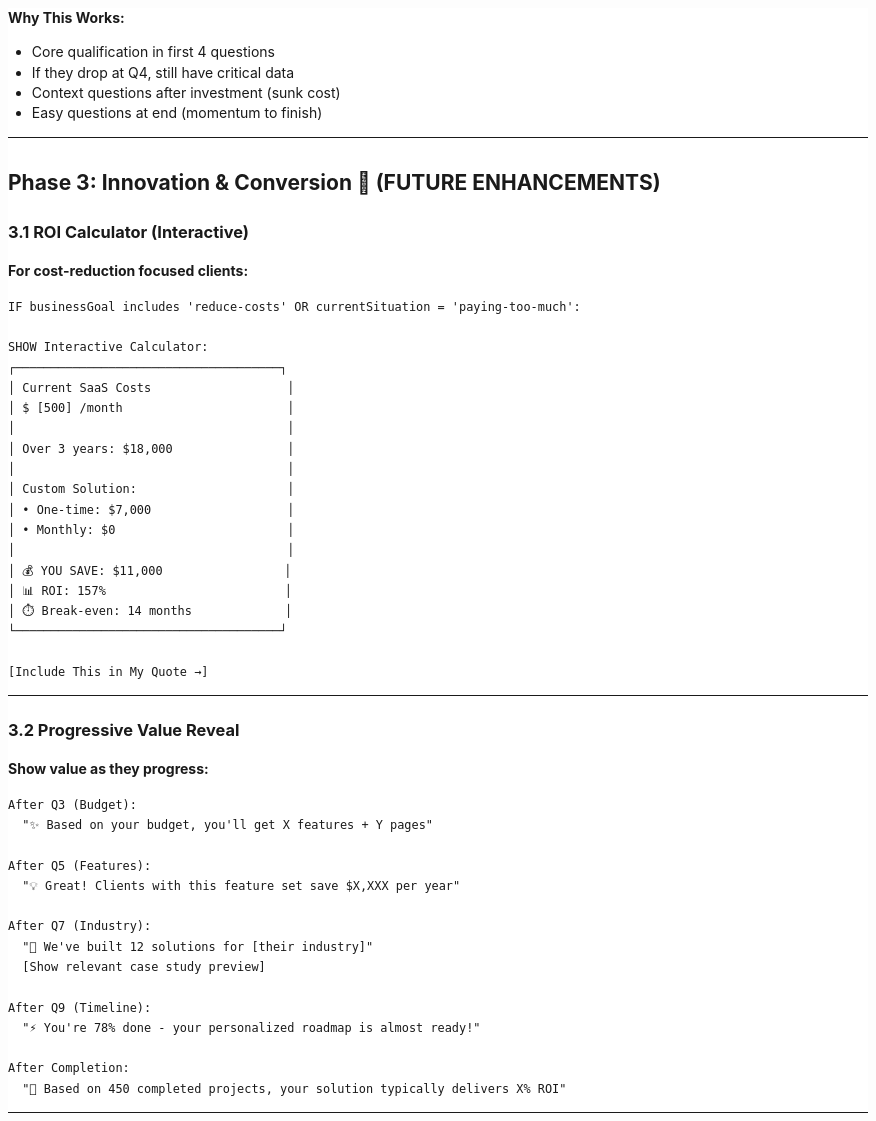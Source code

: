**Why This Works:**
- Core qualification in first 4 questions
- If they drop at Q4, still have critical data
- Context questions after investment (sunk cost)
- Easy questions at end (momentum to finish)

---

## Phase 3: Innovation & Conversion 🚀 (FUTURE ENHANCEMENTS)

### 3.1 ROI Calculator (Interactive)
**For cost-reduction focused clients:**

```
IF businessGoal includes 'reduce-costs' OR currentSituation = 'paying-too-much':

SHOW Interactive Calculator:
┌─────────────────────────────────────┐
│ Current SaaS Costs                   │
│ $ [500] /month                       │
│                                      │
│ Over 3 years: $18,000                │
│                                      │
│ Custom Solution:                     │
│ • One-time: $7,000                   │
│ • Monthly: $0                        │
│                                      │
│ 💰 YOU SAVE: $11,000                 │
│ 📊 ROI: 157%                         │
│ ⏱️ Break-even: 14 months             │
└─────────────────────────────────────┘

[Include This in My Quote →]
```

---

### 3.2 Progressive Value Reveal
**Show value as they progress:**

```
After Q3 (Budget):
  "✨ Based on your budget, you'll get X features + Y pages"

After Q5 (Features):
  "💡 Great! Clients with this feature set save $X,XXX per year"

After Q7 (Industry):
  "🎯 We've built 12 solutions for [their industry]"
  [Show relevant case study preview]

After Q9 (Timeline):
  "⚡ You're 78% done - your personalized roadmap is almost ready!"

After Completion:
  "🎉 Based on 450 completed projects, your solution typically delivers X% ROI"
```

---